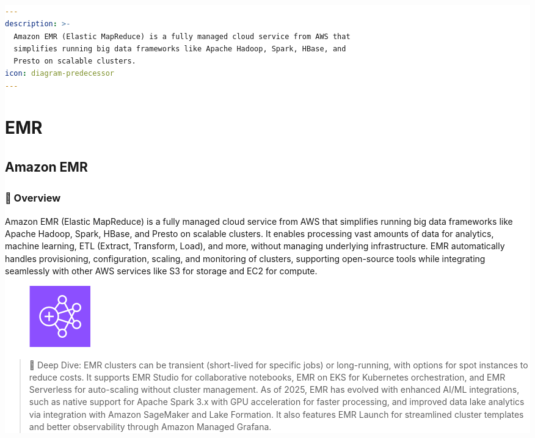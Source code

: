 ```yaml
---
description: >-
  Amazon EMR (Elastic MapReduce) is a fully managed cloud service from AWS that
  simplifies running big data frameworks like Apache Hadoop, Spark, HBase, and
  Presto on scalable clusters.
icon: diagram-predecessor
---
```


# EMR

## Amazon EMR

### 🌟 Overview

Amazon EMR (Elastic MapReduce) is a fully managed cloud service from AWS that simplifies running big data frameworks like Apache Hadoop, Spark, HBase, and Presto on scalable clusters. It enables processing vast amounts of data for analytics, machine learning, ETL (Extract, Transform, Load), and more, without managing underlying infrastructure. EMR automatically handles provisioning, configuration, scaling, and monitoring of clusters, supporting open-source tools while integrating seamlessly with other AWS services like S3 for storage and EC2 for compute.

<figure><img src="../../../.gitbook/assets/Arch_Amazon-EMR_64@5x.png" alt="" width="100"><figcaption></figcaption></figure>

> :gem: Deep Dive: EMR clusters can be transient (short-lived for specific jobs) or long-running, with options for spot instances to reduce costs. It supports EMR Studio for collaborative notebooks, EMR on EKS for Kubernetes orchestration, and EMR Serverless for auto-scaling without cluster management. As of 2025, EMR has evolved with enhanced AI/ML integrations, such as native support for Apache Spark 3.x with GPU acceleration for faster processing, and improved data lake analytics via integration with Amazon SageMaker and Lake Formation. It also features EMR Launch for streamlined cluster templates and better observability through Amazon Managed Grafana.
